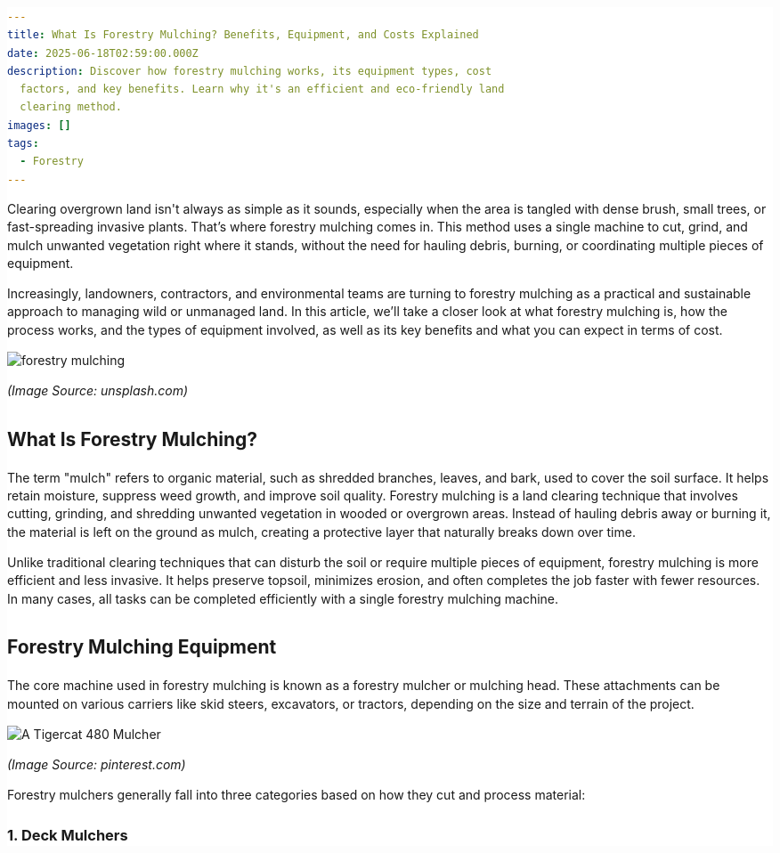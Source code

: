 ```yaml
---
title: What Is Forestry Mulching? Benefits, Equipment, and Costs Explained
date: 2025-06-18T02:59:00.000Z
description: Discover how forestry mulching works, its equipment types, cost
  factors, and key benefits. Learn why it's an efficient and eco-friendly land
  clearing method.
images: []
tags:
  - Forestry
---
```

Clearing overgrown land isn't always as simple as it sounds, especially when the area is tangled with dense brush, small trees, or fast-spreading invasive plants. That’s where forestry mulching comes in. This method uses a single machine to cut, grind, and mulch unwanted vegetation right where it stands, without the need for hauling debris, burning, or coordinating multiple pieces of equipment. 

Increasingly, landowners, contractors, and environmental teams are turning to forestry mulching as a practical and sustainable approach to managing wild or unmanaged land. In this article, we’ll take a closer look at what forestry mulching is, how the process works, and the types of equipment involved, as well as its key benefits and what you can expect in terms of cost.

![forestry mulching](/uploads/forestry-mulching-blog-cover-mechcarbide.jpg "Forestry Mulching")

*(Image Source: unsplash.com)*

## What Is Forestry Mulching?

The term "mulch" refers to organic material, such as shredded branches, leaves, and
bark, used to cover the soil surface. It helps retain moisture, suppress weed growth, and improve soil quality. Forestry mulching is a land clearing technique that involves cutting, grinding, and shredding unwanted vegetation in wooded or overgrown areas. Instead of hauling debris away or burning it, the material is left on the ground as mulch, creating a protective layer that naturally breaks down over time.

Unlike traditional clearing techniques that can disturb the soil or require multiple pieces of equipment, forestry mulching is more efficient and less invasive. It helps preserve topsoil, minimizes erosion, and often completes the job faster with fewer resources. In many cases, all tasks can be completed efficiently with a single forestry mulching machine.

## Forestry Mulching Equipment

The core machine used in forestry mulching is known as a forestry mulcher or mulching head. These attachments can be mounted on various carriers like skid steers, excavators, or tractors, depending on the size and terrain of the project.

![A Tigercat 480 Mulcher](/uploads/1.-tigercat-480-mulcher-mechcarbide.jpg "A Tigercat 480 Mulcher")

*(Image Source: pinterest.com)*

Forestry mulchers generally fall into three categories based on how they cut and process material:

### 1. Deck Mulchers
